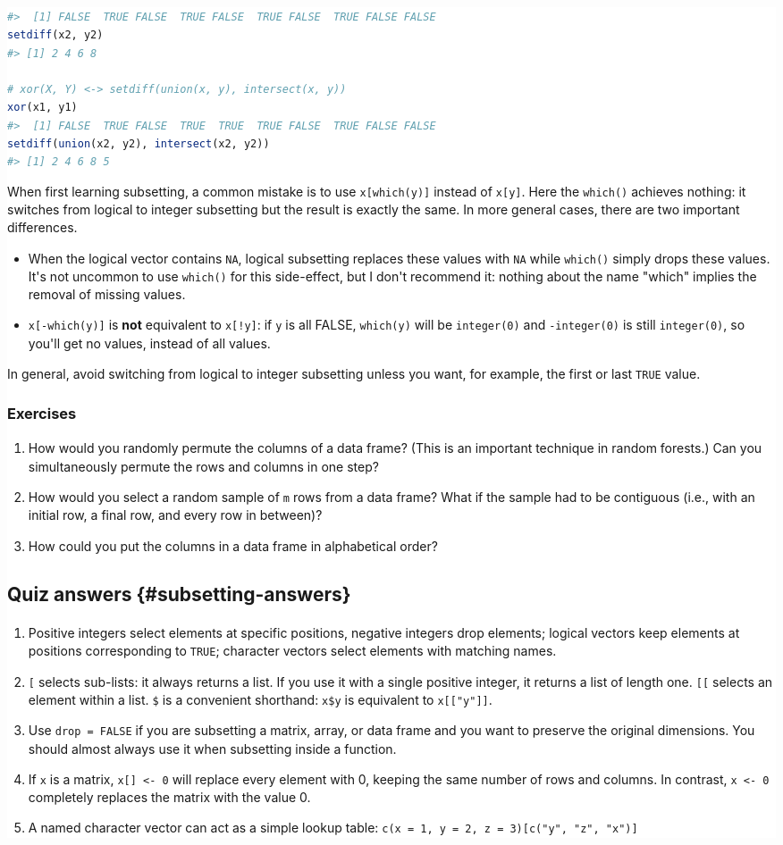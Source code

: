 ```r
#>  [1] FALSE  TRUE FALSE  TRUE FALSE  TRUE FALSE  TRUE FALSE FALSE
setdiff(x2, y2)
#> [1] 2 4 6 8

# xor(X, Y) <-> setdiff(union(x, y), intersect(x, y))
xor(x1, y1)
#>  [1] FALSE  TRUE FALSE  TRUE  TRUE  TRUE FALSE  TRUE FALSE FALSE
setdiff(union(x2, y2), intersect(x2, y2))
#> [1] 2 4 6 8 5
```

When first learning subsetting, a common mistake is to use `x[which(y)]` instead of `x[y]`. Here the `which()` achieves nothing: it switches from logical to integer subsetting but the result is exactly the same. In more general cases, there are two important differences. 

* When the logical vector contains `NA`, logical subsetting replaces these 
  values with `NA` while `which()` simply drops these values. It's not uncommon 
  to use `which()` for this side-effect, but I don't recommend it: nothing 
  about the name "which" implies the removal of missing values.

* `x[-which(y)]` is __not__ equivalent to `x[!y]`: if `y` is all FALSE, 
  `which(y)` will be `integer(0)` and `-integer(0)` is still `integer(0)`, so
  you'll get no values, instead of all values. 
  
In general, avoid switching from logical to integer subsetting unless you want, for example, the first or last `TRUE` value.

### Exercises

1.  How would you randomly permute the columns of a data frame? (This is an
    important technique in random forests.) Can you simultaneously permute 
    the rows and columns in one step?

1.  How would you select a random sample of `m` rows from a data frame? 
    What if the sample had to be contiguous (i.e., with an initial row, a 
    final row, and every row in between)?
    
1.  How could you put the columns in a data frame in alphabetical order?

## Quiz answers {#subsetting-answers}

1.  Positive integers select elements at specific positions, negative integers
    drop elements; logical vectors keep elements at positions corresponding to
    `TRUE`; character vectors select elements with matching names.
   
1.  `[` selects sub-lists: it always returns a list. If you use it with a
    single positive integer, it returns a list of length one. `[[` selects 
    an element within a list. `$` is a convenient shorthand: `x$y` is
    equivalent to `x[["y"]]`.

1.  Use `drop = FALSE` if you are subsetting a matrix, array, or data frame 
    and you want to preserve the original dimensions. You should almost 
    always use it when subsetting inside a function.
   
1.  If `x` is a matrix, `x[] <- 0` will replace every element with 0, 
    keeping the same number of rows and columns. In contrast, `x <- 0` 
    completely replaces the matrix with the value 0.
    
1.  A named character vector can act as a simple lookup table: 
    `c(x = 1, y = 2, z = 3)[c("y", "z", "x")]`

[demorgans]: http://en.wikipedia.org/wiki/De_Morgan's_laws


[^python-dims]: If you're coming from Python this is likely to be confusing, as you'd probably expect `df[1:3, 1:2]` to select three columns and two rows. Generally, R "thinks" about dimensions in terms of rows and columns while Python does so in terms of columns and rows.
[^pull-indices]: These are "pull" indices, i.e., `order(x)[i]` is an index of where each `x[i]` is located. It is not an index of where `x[i]` should be sent.
